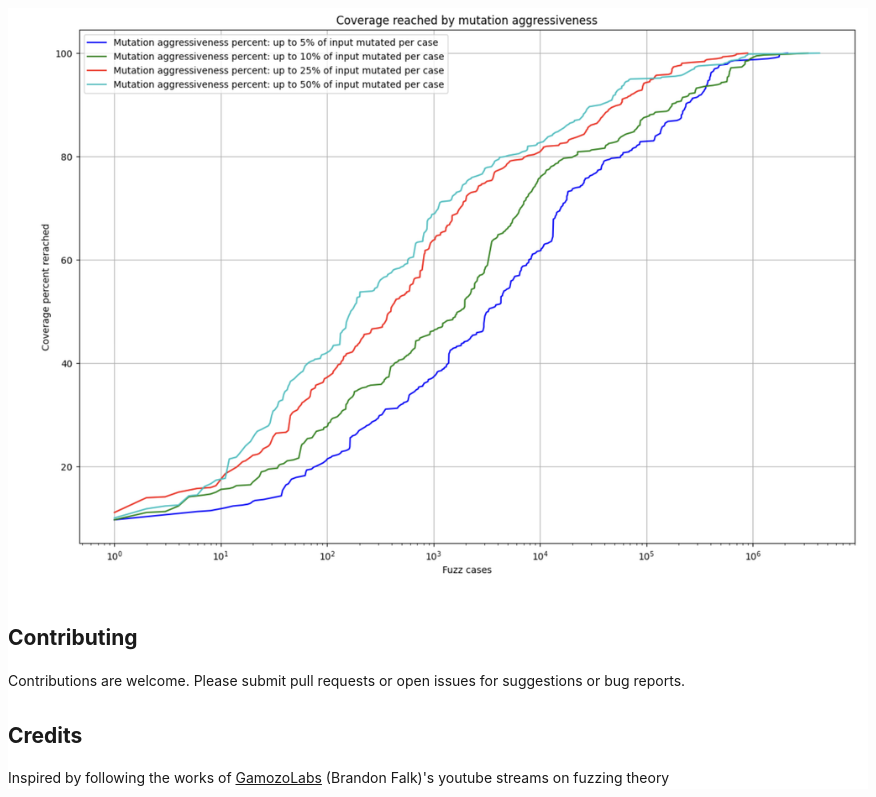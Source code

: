 ![Image](cov_reached_mutation_aggressiveness.png)

## Contributing

Contributions are welcome. Please submit pull requests or open issues for suggestions or bug reports.

## Credits

Inspired by following the works of [GamozoLabs](https://gamozolabs.github.io/) (Brandon Falk)'s youtube streams on fuzzing theory